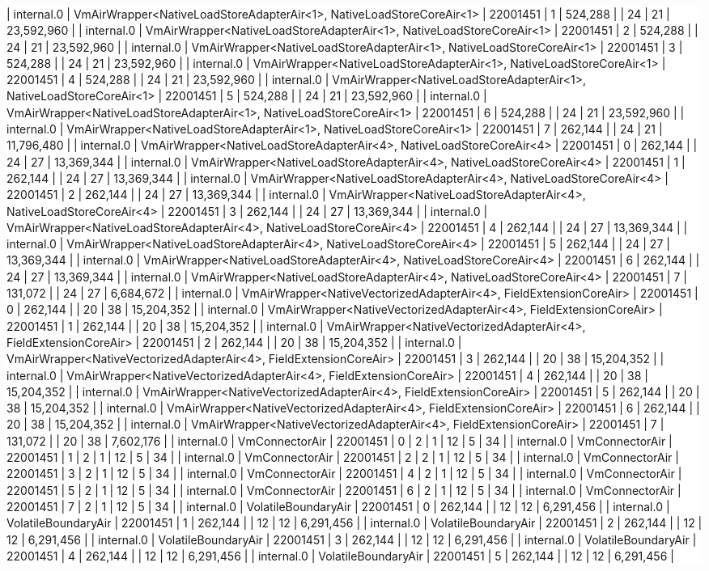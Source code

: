 | internal.0 | VmAirWrapper<NativeLoadStoreAdapterAir<1>, NativeLoadStoreCoreAir<1> | 22001451 | 1 | 524,288 |  | 24 | 21 | 23,592,960 | 
| internal.0 | VmAirWrapper<NativeLoadStoreAdapterAir<1>, NativeLoadStoreCoreAir<1> | 22001451 | 2 | 524,288 |  | 24 | 21 | 23,592,960 | 
| internal.0 | VmAirWrapper<NativeLoadStoreAdapterAir<1>, NativeLoadStoreCoreAir<1> | 22001451 | 3 | 524,288 |  | 24 | 21 | 23,592,960 | 
| internal.0 | VmAirWrapper<NativeLoadStoreAdapterAir<1>, NativeLoadStoreCoreAir<1> | 22001451 | 4 | 524,288 |  | 24 | 21 | 23,592,960 | 
| internal.0 | VmAirWrapper<NativeLoadStoreAdapterAir<1>, NativeLoadStoreCoreAir<1> | 22001451 | 5 | 524,288 |  | 24 | 21 | 23,592,960 | 
| internal.0 | VmAirWrapper<NativeLoadStoreAdapterAir<1>, NativeLoadStoreCoreAir<1> | 22001451 | 6 | 524,288 |  | 24 | 21 | 23,592,960 | 
| internal.0 | VmAirWrapper<NativeLoadStoreAdapterAir<1>, NativeLoadStoreCoreAir<1> | 22001451 | 7 | 262,144 |  | 24 | 21 | 11,796,480 | 
| internal.0 | VmAirWrapper<NativeLoadStoreAdapterAir<4>, NativeLoadStoreCoreAir<4> | 22001451 | 0 | 262,144 |  | 24 | 27 | 13,369,344 | 
| internal.0 | VmAirWrapper<NativeLoadStoreAdapterAir<4>, NativeLoadStoreCoreAir<4> | 22001451 | 1 | 262,144 |  | 24 | 27 | 13,369,344 | 
| internal.0 | VmAirWrapper<NativeLoadStoreAdapterAir<4>, NativeLoadStoreCoreAir<4> | 22001451 | 2 | 262,144 |  | 24 | 27 | 13,369,344 | 
| internal.0 | VmAirWrapper<NativeLoadStoreAdapterAir<4>, NativeLoadStoreCoreAir<4> | 22001451 | 3 | 262,144 |  | 24 | 27 | 13,369,344 | 
| internal.0 | VmAirWrapper<NativeLoadStoreAdapterAir<4>, NativeLoadStoreCoreAir<4> | 22001451 | 4 | 262,144 |  | 24 | 27 | 13,369,344 | 
| internal.0 | VmAirWrapper<NativeLoadStoreAdapterAir<4>, NativeLoadStoreCoreAir<4> | 22001451 | 5 | 262,144 |  | 24 | 27 | 13,369,344 | 
| internal.0 | VmAirWrapper<NativeLoadStoreAdapterAir<4>, NativeLoadStoreCoreAir<4> | 22001451 | 6 | 262,144 |  | 24 | 27 | 13,369,344 | 
| internal.0 | VmAirWrapper<NativeLoadStoreAdapterAir<4>, NativeLoadStoreCoreAir<4> | 22001451 | 7 | 131,072 |  | 24 | 27 | 6,684,672 | 
| internal.0 | VmAirWrapper<NativeVectorizedAdapterAir<4>, FieldExtensionCoreAir> | 22001451 | 0 | 262,144 |  | 20 | 38 | 15,204,352 | 
| internal.0 | VmAirWrapper<NativeVectorizedAdapterAir<4>, FieldExtensionCoreAir> | 22001451 | 1 | 262,144 |  | 20 | 38 | 15,204,352 | 
| internal.0 | VmAirWrapper<NativeVectorizedAdapterAir<4>, FieldExtensionCoreAir> | 22001451 | 2 | 262,144 |  | 20 | 38 | 15,204,352 | 
| internal.0 | VmAirWrapper<NativeVectorizedAdapterAir<4>, FieldExtensionCoreAir> | 22001451 | 3 | 262,144 |  | 20 | 38 | 15,204,352 | 
| internal.0 | VmAirWrapper<NativeVectorizedAdapterAir<4>, FieldExtensionCoreAir> | 22001451 | 4 | 262,144 |  | 20 | 38 | 15,204,352 | 
| internal.0 | VmAirWrapper<NativeVectorizedAdapterAir<4>, FieldExtensionCoreAir> | 22001451 | 5 | 262,144 |  | 20 | 38 | 15,204,352 | 
| internal.0 | VmAirWrapper<NativeVectorizedAdapterAir<4>, FieldExtensionCoreAir> | 22001451 | 6 | 262,144 |  | 20 | 38 | 15,204,352 | 
| internal.0 | VmAirWrapper<NativeVectorizedAdapterAir<4>, FieldExtensionCoreAir> | 22001451 | 7 | 131,072 |  | 20 | 38 | 7,602,176 | 
| internal.0 | VmConnectorAir | 22001451 | 0 | 2 | 1 | 12 | 5 | 34 | 
| internal.0 | VmConnectorAir | 22001451 | 1 | 2 | 1 | 12 | 5 | 34 | 
| internal.0 | VmConnectorAir | 22001451 | 2 | 2 | 1 | 12 | 5 | 34 | 
| internal.0 | VmConnectorAir | 22001451 | 3 | 2 | 1 | 12 | 5 | 34 | 
| internal.0 | VmConnectorAir | 22001451 | 4 | 2 | 1 | 12 | 5 | 34 | 
| internal.0 | VmConnectorAir | 22001451 | 5 | 2 | 1 | 12 | 5 | 34 | 
| internal.0 | VmConnectorAir | 22001451 | 6 | 2 | 1 | 12 | 5 | 34 | 
| internal.0 | VmConnectorAir | 22001451 | 7 | 2 | 1 | 12 | 5 | 34 | 
| internal.0 | VolatileBoundaryAir | 22001451 | 0 | 262,144 |  | 12 | 12 | 6,291,456 | 
| internal.0 | VolatileBoundaryAir | 22001451 | 1 | 262,144 |  | 12 | 12 | 6,291,456 | 
| internal.0 | VolatileBoundaryAir | 22001451 | 2 | 262,144 |  | 12 | 12 | 6,291,456 | 
| internal.0 | VolatileBoundaryAir | 22001451 | 3 | 262,144 |  | 12 | 12 | 6,291,456 | 
| internal.0 | VolatileBoundaryAir | 22001451 | 4 | 262,144 |  | 12 | 12 | 6,291,456 | 
| internal.0 | VolatileBoundaryAir | 22001451 | 5 | 262,144 |  | 12 | 12 | 6,291,456 | 